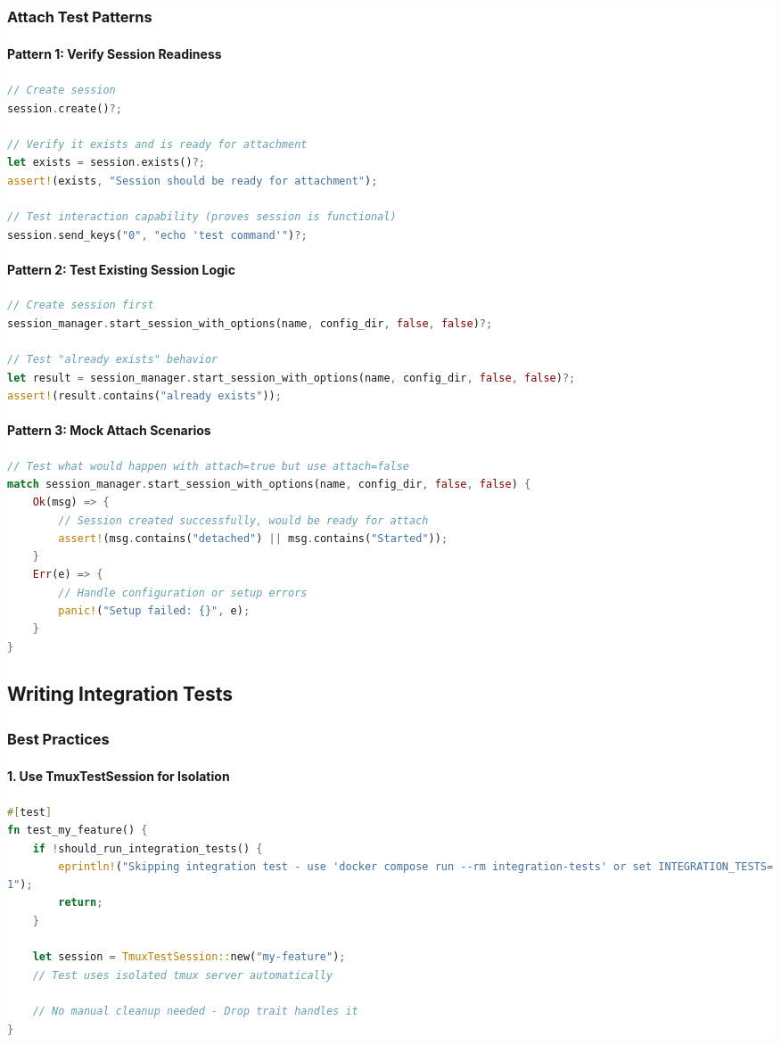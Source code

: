 ### Attach Test Patterns

#### Pattern 1: Verify Session Readiness
```rust
// Create session
session.create()?;

// Verify it exists and is ready for attachment  
let exists = session.exists()?;
assert!(exists, "Session should be ready for attachment");

// Test interaction capability (proves session is functional)
session.send_keys("0", "echo 'test command'")?;
```

#### Pattern 2: Test Existing Session Logic
```rust
// Create session first
session_manager.start_session_with_options(name, config_dir, false, false)?;

// Test "already exists" behavior  
let result = session_manager.start_session_with_options(name, config_dir, false, false)?;
assert!(result.contains("already exists"));
```

#### Pattern 3: Mock Attach Scenarios
```rust
// Test what would happen with attach=true but use attach=false
match session_manager.start_session_with_options(name, config_dir, false, false) {
    Ok(msg) => {
        // Session created successfully, would be ready for attach
        assert!(msg.contains("detached") || msg.contains("Started"));
    }
    Err(e) => {
        // Handle configuration or setup errors
        panic!("Setup failed: {}", e);
    }
}
```

## Writing Integration Tests

### Best Practices

#### 1. Use TmuxTestSession for Isolation
```rust
#[test]
fn test_my_feature() {
    if !should_run_integration_tests() {
        eprintln!("Skipping integration test - use 'docker compose run --rm integration-tests' or set INTEGRATION_TESTS=1");
        return;
    }

    let session = TmuxTestSession::new("my-feature");
    // Test uses isolated tmux server automatically
    
    // No manual cleanup needed - Drop trait handles it
}
```
